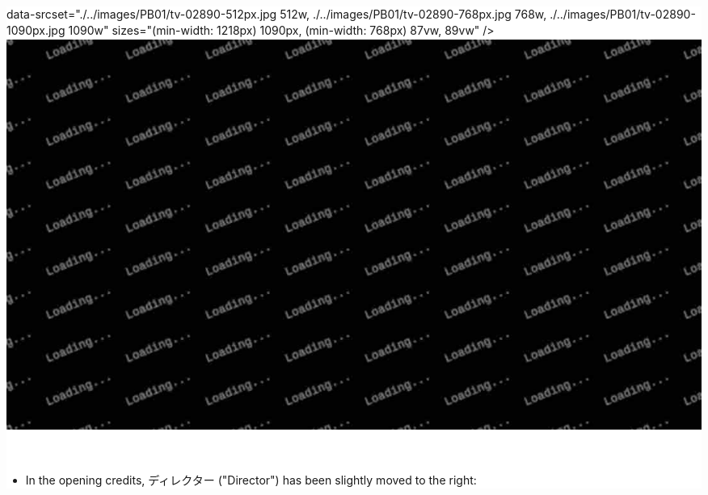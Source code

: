   data-srcset="./../images/PB01/tv-02890-512px.jpg 512w,
  ./../images/PB01/tv-02890-768px.jpg 768w,
  ./../images/PB01/tv-02890-1090px.jpg 1090w"
  sizes="(min-width: 1218px) 1090px,
  (min-width: 768px) 87vw,
  89vw" />
 <img width="100%" height="100%" class="lazyload" src="./../images/loading.jpg"
  data-src="./../images/PB01/bd-02890-1090px.jpg"
  data-srcset="./../images/PB01/bd-02890-512px.jpg 512w,
  ./../images/PB01/bd-02890-768px.jpg 768w,
  ./../images/PB01/bd-02890-1090px.jpg 1090w"
  sizes="(min-width: 1218px) 1090px,
  (min-width: 768px) 87vw,
  89vw" />
</div>

<br>

- In the opening credits, ディレクター ("Director") has been slightly moved to the right:

<div id="container1" class="twentytwenty-container">